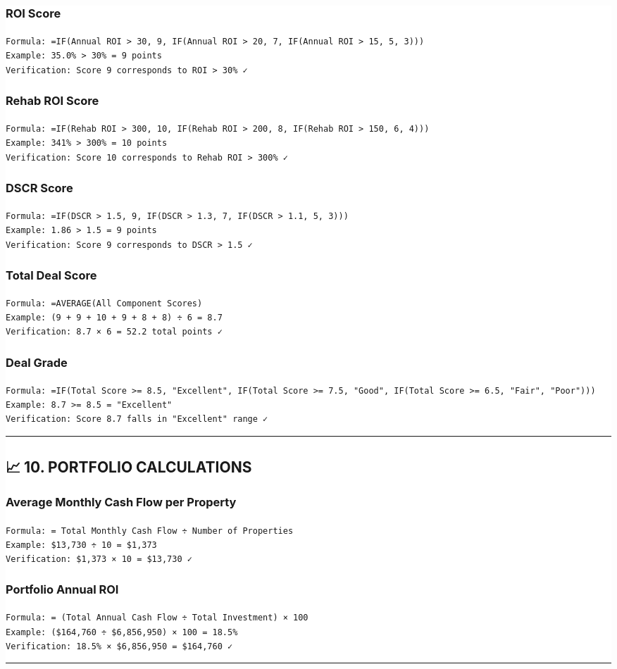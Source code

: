 ### **ROI Score**
```
Formula: =IF(Annual ROI > 30, 9, IF(Annual ROI > 20, 7, IF(Annual ROI > 15, 5, 3)))
Example: 35.0% > 30% = 9 points
Verification: Score 9 corresponds to ROI > 30% ✓
```

### **Rehab ROI Score**
```
Formula: =IF(Rehab ROI > 300, 10, IF(Rehab ROI > 200, 8, IF(Rehab ROI > 150, 6, 4)))
Example: 341% > 300% = 10 points
Verification: Score 10 corresponds to Rehab ROI > 300% ✓
```

### **DSCR Score**
```
Formula: =IF(DSCR > 1.5, 9, IF(DSCR > 1.3, 7, IF(DSCR > 1.1, 5, 3)))
Example: 1.86 > 1.5 = 9 points
Verification: Score 9 corresponds to DSCR > 1.5 ✓
```

### **Total Deal Score**
```
Formula: =AVERAGE(All Component Scores)
Example: (9 + 9 + 10 + 9 + 8 + 8) ÷ 6 = 8.7
Verification: 8.7 × 6 = 52.2 total points ✓
```

### **Deal Grade**
```
Formula: =IF(Total Score >= 8.5, "Excellent", IF(Total Score >= 7.5, "Good", IF(Total Score >= 6.5, "Fair", "Poor")))
Example: 8.7 >= 8.5 = "Excellent"
Verification: Score 8.7 falls in "Excellent" range ✓
```

---

## 📈 **10. PORTFOLIO CALCULATIONS**

### **Average Monthly Cash Flow per Property**
```
Formula: = Total Monthly Cash Flow ÷ Number of Properties
Example: $13,730 ÷ 10 = $1,373
Verification: $1,373 × 10 = $13,730 ✓
```

### **Portfolio Annual ROI**
```
Formula: = (Total Annual Cash Flow ÷ Total Investment) × 100
Example: ($164,760 ÷ $6,856,950) × 100 = 18.5%
Verification: 18.5% × $6,856,950 = $164,760 ✓
```

---